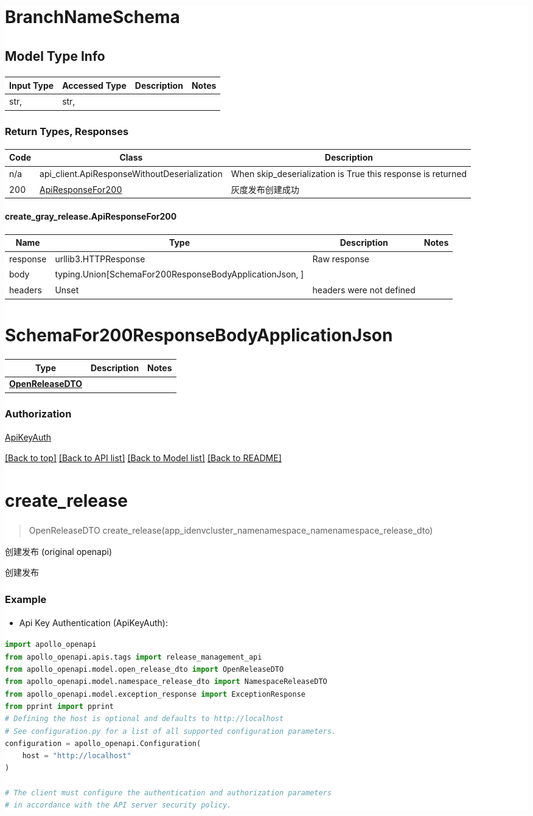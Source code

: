 # BranchNameSchema

## Model Type Info
Input Type | Accessed Type | Description | Notes
------------ | ------------- | ------------- | -------------
str,  | str,  |  |

### Return Types, Responses

Code | Class | Description
------------- | ------------- | -------------
n/a | api_client.ApiResponseWithoutDeserialization | When skip_deserialization is True this response is returned
200 | [ApiResponseFor200](#create_gray_release.ApiResponseFor200) | 灰度发布创建成功

#### create_gray_release.ApiResponseFor200
Name | Type | Description  | Notes
------------- | ------------- | ------------- | -------------
response | urllib3.HTTPResponse | Raw response |
body | typing.Union[SchemaFor200ResponseBodyApplicationJson, ] |  |
headers | Unset | headers were not defined |

# SchemaFor200ResponseBodyApplicationJson
Type | Description  | Notes
------------- | ------------- | -------------
[**OpenReleaseDTO**](../../models/OpenReleaseDTO.md) |  |


### Authorization

[ApiKeyAuth](../../../README.md#ApiKeyAuth)

[[Back to top]](#__pageTop) [[Back to API list]](../../../README.md#documentation-for-api-endpoints) [[Back to Model list]](../../../README.md#documentation-for-models) [[Back to README]](../../../README.md)

# **create_release**
<a id="create_release"></a>
> OpenReleaseDTO create_release(app_idenvcluster_namenamespace_namenamespace_release_dto)

创建发布 (original openapi)

创建发布

### Example

* Api Key Authentication (ApiKeyAuth):
```python
import apollo_openapi
from apollo_openapi.apis.tags import release_management_api
from apollo_openapi.model.open_release_dto import OpenReleaseDTO
from apollo_openapi.model.namespace_release_dto import NamespaceReleaseDTO
from apollo_openapi.model.exception_response import ExceptionResponse
from pprint import pprint
# Defining the host is optional and defaults to http://localhost
# See configuration.py for a list of all supported configuration parameters.
configuration = apollo_openapi.Configuration(
    host = "http://localhost"
)

# The client must configure the authentication and authorization parameters
# in accordance with the API server security policy.
```